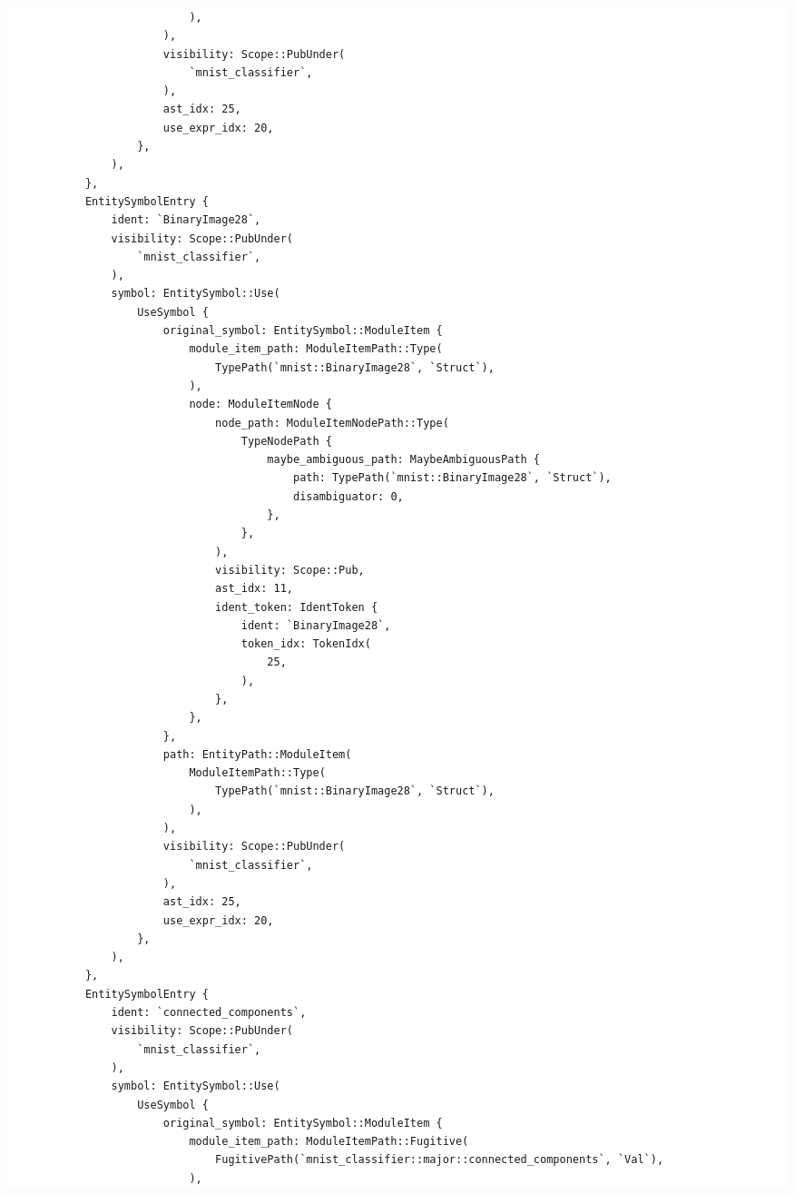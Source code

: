                                 ),
                            ),
                            visibility: Scope::PubUnder(
                                `mnist_classifier`,
                            ),
                            ast_idx: 25,
                            use_expr_idx: 20,
                        },
                    ),
                },
                EntitySymbolEntry {
                    ident: `BinaryImage28`,
                    visibility: Scope::PubUnder(
                        `mnist_classifier`,
                    ),
                    symbol: EntitySymbol::Use(
                        UseSymbol {
                            original_symbol: EntitySymbol::ModuleItem {
                                module_item_path: ModuleItemPath::Type(
                                    TypePath(`mnist::BinaryImage28`, `Struct`),
                                ),
                                node: ModuleItemNode {
                                    node_path: ModuleItemNodePath::Type(
                                        TypeNodePath {
                                            maybe_ambiguous_path: MaybeAmbiguousPath {
                                                path: TypePath(`mnist::BinaryImage28`, `Struct`),
                                                disambiguator: 0,
                                            },
                                        },
                                    ),
                                    visibility: Scope::Pub,
                                    ast_idx: 11,
                                    ident_token: IdentToken {
                                        ident: `BinaryImage28`,
                                        token_idx: TokenIdx(
                                            25,
                                        ),
                                    },
                                },
                            },
                            path: EntityPath::ModuleItem(
                                ModuleItemPath::Type(
                                    TypePath(`mnist::BinaryImage28`, `Struct`),
                                ),
                            ),
                            visibility: Scope::PubUnder(
                                `mnist_classifier`,
                            ),
                            ast_idx: 25,
                            use_expr_idx: 20,
                        },
                    ),
                },
                EntitySymbolEntry {
                    ident: `connected_components`,
                    visibility: Scope::PubUnder(
                        `mnist_classifier`,
                    ),
                    symbol: EntitySymbol::Use(
                        UseSymbol {
                            original_symbol: EntitySymbol::ModuleItem {
                                module_item_path: ModuleItemPath::Fugitive(
                                    FugitivePath(`mnist_classifier::major::connected_components`, `Val`),
                                ),
